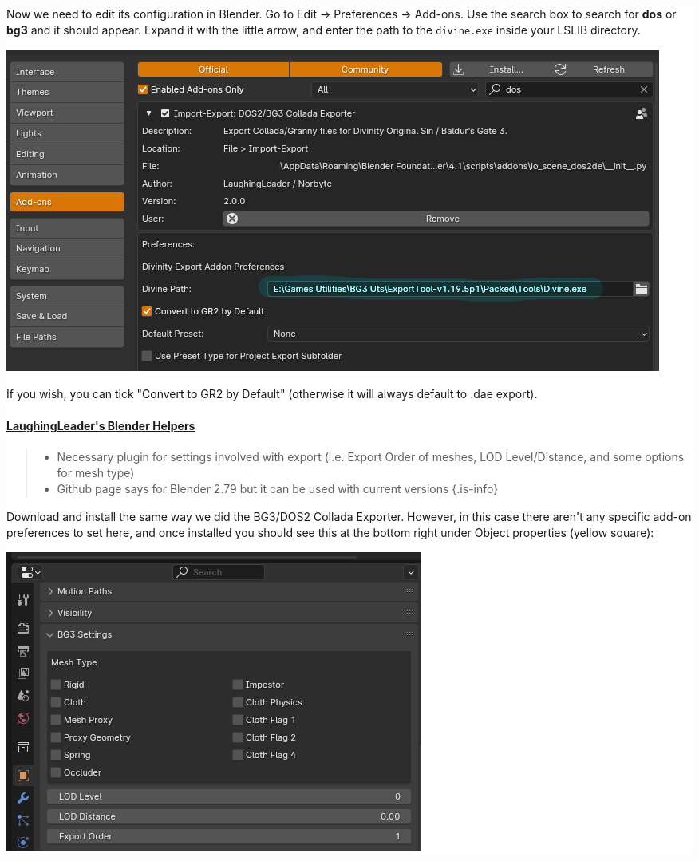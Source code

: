 
Now we need to edit its configuration in Blender. Go to Edit -> Preferences -> Add-ons. Use the search box to search for **dos** or **bg3** and it should appear. Expand it with the little arrow, and enter the path to the `divine.exe` inside your LSLIB directory.

![blender-bg3plugin-prefs.png](/tutorials/getting_started_visual/blender-bg3plugin-prefs.png)

If you wish, you can tick "Convert to GR2 by Default" (otherwise it will always default to .dae export).

#### [LaughingLeader's Blender Helpers](https://github.com/LaughingLeader/laughingleader_blender_helpers)

> - Necessary plugin for settings involved with export (i.e. Export Order of meshes, LOD Level/Distance, and some options for mesh type)
> - Github page says for Blender 2.79 but it can be used with current versions
{.is-info}

Download and install the same way we did the BG3/DOS2 Collada Exporter.
However, in this case there aren't any specific add-on preferences to set here, and once installed you should see this at the bottom right under Object properties (yellow square):

![blenderhelpers-outliner.png](/tutorials/getting_started_visual/blenderhelpers-outliner.png)
